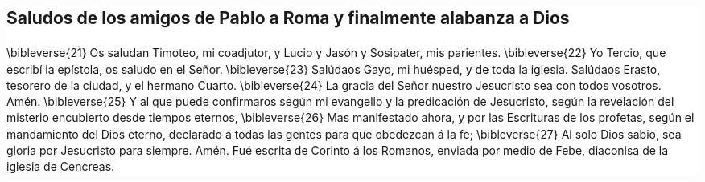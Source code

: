 ## Saludos de los amigos de Pablo a Roma y finalmente alabanza a Dios
\bibleverse{21} Os saludan Timoteo, mi coadjutor, y Lucio y Jasón y Sosipater, mis parientes. \bibleverse{22} Yo Tercio, que escribí la epístola, os saludo en el Señor. \bibleverse{23} Salúdaos Gayo, mi huésped, y de toda la iglesia. Salúdaos Erasto, tesorero de la ciudad, y el hermano Cuarto. \bibleverse{24} La gracia del Señor nuestro Jesucristo sea con todos vosotros. Amén. \bibleverse{25} Y al que puede confirmaros según mi evangelio y la predicación de Jesucristo, según la revelación del misterio encubierto desde tiempos eternos, \bibleverse{26} Mas manifestado ahora, y por las Escrituras de los profetas, según el mandamiento del Dios eterno, declarado á todas las gentes para que obedezcan á la fe; \bibleverse{27} Al solo Dios sabio, sea gloria por Jesucristo para siempre. Amén. Fué escrita de Corinto á los Romanos, enviada por medio de Febe, diaconisa de la iglesia de Cencreas. 